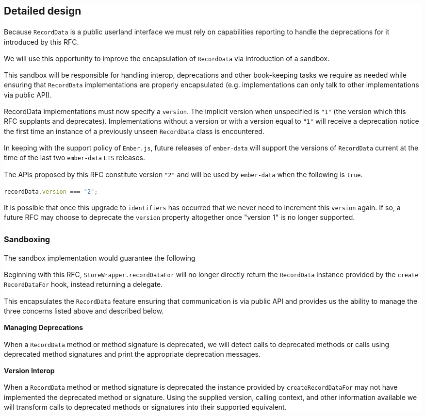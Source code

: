 ## Detailed design

Because `RecordData` is a public userland interface we
must rely on capabilities reporting to handle the
deprecations for it introduced by this RFC.

We will use this opportunity to improve the encapsulation
of `RecordData` via introduction of a sandbox.

This sandbox will be responsible for handling interop,
deprecations and other book-keeping tasks we require as needed
while ensuring that `RecordData` implementations are properly
encapsulated (e.g. implementations can only talk to other
implementations via public API).

RecordData implementations must now specify a `version`.
The implicit version when unspecified is `"1"` (the version
which this RFC supplants and deprecates). Implementations
without a version or with a version equal to `"1"` will
receive a deprecation notice the first time an instance of
a previously unseen `RecordData` class is encountered.

In keeping with the support policy of `Ember.js`, future
releases of `ember-data` will support the versions of `RecordData`
current at the time of the last two `ember-data` `LTS` releases.

The APIs proposed by this RFC constitute version `"2"`
and will be used by `ember-data` when the following is
`true`.

```js
recordData.version === "2";
```

It is possible that once this upgrade to `identifiers` has occurred that we never need to
increment this `version` again. If so, a future RFC may choose to deprecate the `version`
property altogether once "version 1" is no longer supported.

### Sandboxing

The sandbox implementation would guarantee the following

Beginning with this RFC, `StoreWrapper.recordDataFor` will no longer directly return the `RecordData`
instance provided by the `createRecordDataFor` hook, instead returning a delegate.

This encapsulates the `RecordData` feature ensuring that communication is via public API
and provides us the ability to manage the three concerns listed above and described below.

**Managing Deprecations**

When a `RecordData` method or method signature is deprecated, we will detect calls to deprecated
methods or calls using deprecated method signatures and print the appropriate deprecation messages.

**Version Interop**

When a `RecordData` method or method signature is deprecated the instance provided by `createRecordDataFor`
may not have implemented the deprecated method or signature. Using the supplied version, calling context,
and other information available we will transform calls to deprecated methods or signatures
into their supported equivalent.
